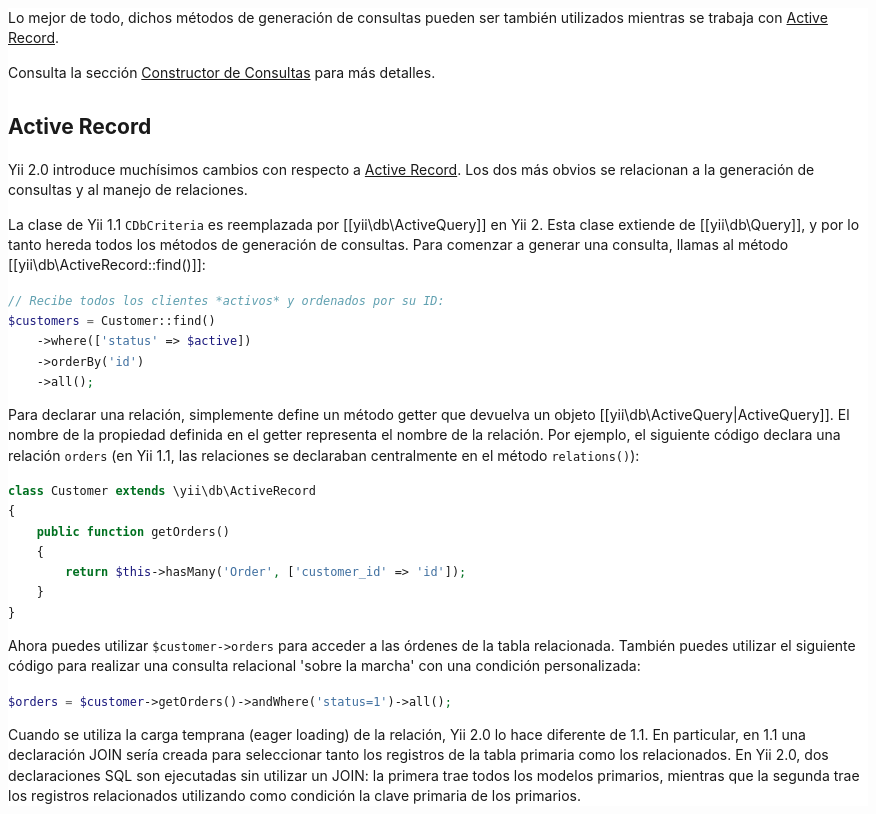 Lo mejor de todo, dichos métodos de generación de consultas pueden ser también utilizados mientras se trabaja con [Active Record](db-active-record.md).

Consulta la sección [Constructor de Consultas](db-query-builder.md) para más detalles.


Active Record
-------------

Yii 2.0 introduce muchísimos cambios con respecto a [Active Record](db-active-record.md). Los dos más obvios se relacionan a
la generación de consultas y al manejo de relaciones.

La clase de Yii 1.1 `CDbCriteria` es reemplazada por [[yii\db\ActiveQuery]] en Yii 2. Esta clase extiende de [[yii\db\Query]],
y por lo tanto hereda todos los métodos de generación de consultas.
Para comenzar a generar una consulta, llamas al método [[yii\db\ActiveRecord::find()]]:

```php
// Recibe todos los clientes *activos* y ordenados por su ID:
$customers = Customer::find()
    ->where(['status' => $active])
    ->orderBy('id')
    ->all();
```

Para declarar una relación, simplemente define un método getter que devuelva un objeto [[yii\db\ActiveQuery|ActiveQuery]].
El nombre de la propiedad definida en el getter representa el nombre de la relación. Por ejemplo, el siguiente código declara
una relación `orders` (en Yii 1.1, las relaciones se declaraban centralmente en el método `relations()`):

```php
class Customer extends \yii\db\ActiveRecord
{
    public function getOrders()
    {
        return $this->hasMany('Order', ['customer_id' => 'id']);
    }
}
```

Ahora puedes utilizar `$customer->orders` para acceder a las órdenes de la tabla relacionada. También puedes utilizar el siguiente
código para realizar una consulta relacional 'sobre la marcha' con una condición personalizada:

```php
$orders = $customer->getOrders()->andWhere('status=1')->all();
```

Cuando se utiliza la carga temprana (eager loading) de la relación, Yii 2.0 lo hace diferente de 1.1. En particular, en 1.1 una declaración JOIN
sería creada para seleccionar tanto los registros de la tabla primaria como los relacionados. En Yii 2.0, dos declaraciones SQL son ejecutadas
sin utilizar un JOIN: la primera trae todos los modelos primarios, mientras que la segunda trae los registros relacionados
utilizando como condición la clave primaria de los primarios.
